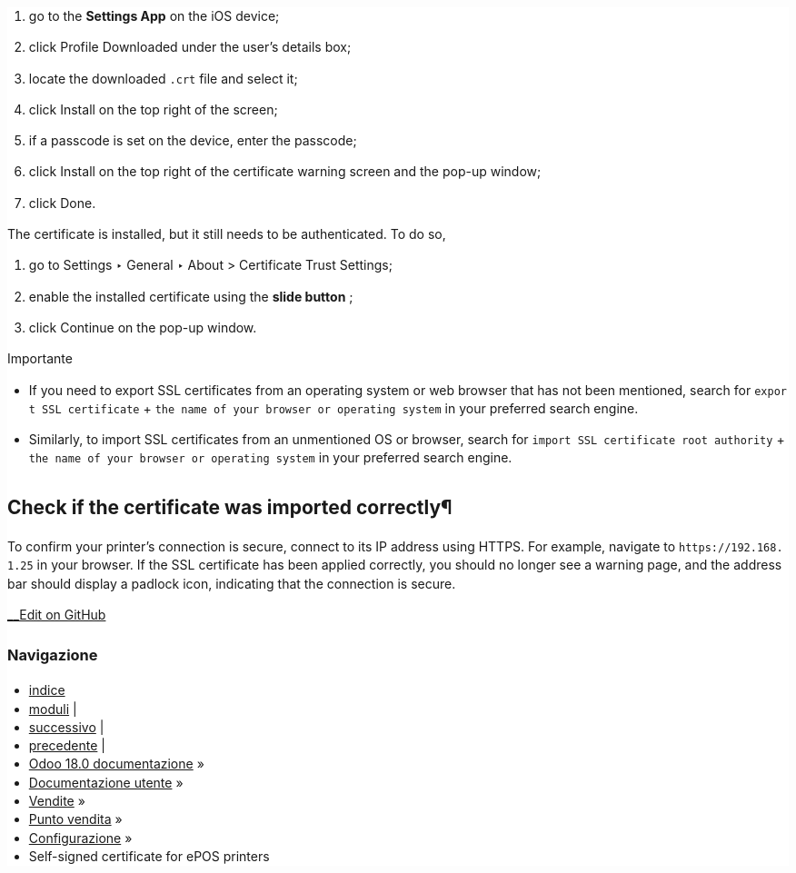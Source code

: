   1. go to the **Settings App** on the iOS device;

  2. click Profile Downloaded under the user’s details box;

  3. locate the downloaded `.crt` file and select it;

  4. click Install on the top right of the screen;

  5. if a passcode is set on the device, enter the passcode;

  6. click Install on the top right of the certificate warning screen and the pop-up window;

  7. click Done.




The certificate is installed, but it still needs to be authenticated. To do so,

  1. go to Settings ‣ General ‣ About > Certificate Trust Settings;

  2. enable the installed certificate using the **slide button** ;

  3. click Continue on the pop-up window.




Importante

  * If you need to export SSL certificates from an operating system or web browser that has not been mentioned, search for `export SSL certificate` \+ `the name of your browser or operating system` in your preferred search engine.

  * Similarly, to import SSL certificates from an unmentioned OS or browser, search for `import SSL certificate root authority` \+ `the name of your browser or operating system` in your preferred search engine.




## Check if the certificate was imported correctly¶

To confirm your printer’s connection is secure, connect to its IP address using HTTPS. For example, navigate to `https://192.168.1.25` in your browser. If the SSL certificate has been applied correctly, you should no longer see a warning page, and the address bar should display a padlock icon, indicating that the connection is secure.

[ __Edit on GitHub](https://github.com/odoo/documentation/edit/18.0/content/applications/sales/point_of_sale/configuration/epos_ssc.rst)

### Navigazione

  * [indice](../../../../genindex.html "Indice generale")
  * [moduli](../../../../py-modindex.html "Indice del modulo Python") |
  * [successivo](../employee_login.html "Multi-employee management") |
  * [precedente](https.html "Secure connection \(HTTPS\)") |
  * [Odoo 18.0 documentazione](../../../../index-2.html) »
  * [Documentazione utente](../../../../applications.html) »
  * [Vendite](../../../sales.html) »
  * [Punto vendita](../../point_of_sale.html) »
  * [Configurazione](../configuration.html) »
  * Self-signed certificate for ePOS printers
